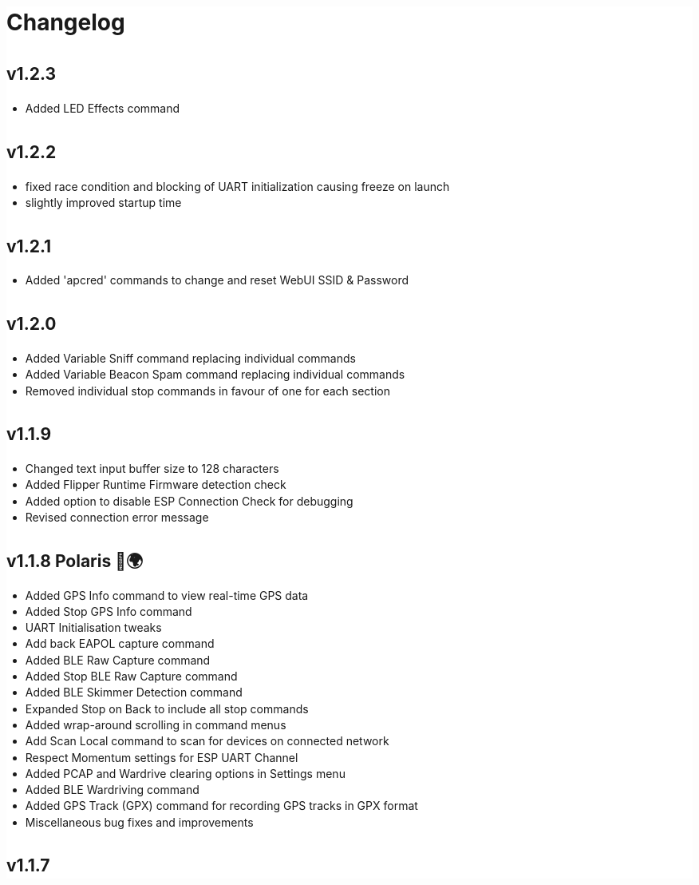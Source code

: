 # Changelog

## v1.2.3

- Added LED Effects command

## v1.2.2

- fixed race condition and blocking of UART initialization causing freeze on launch
- slightly improved startup time

## v1.2.1

- Added 'apcred' commands to change and reset WebUI SSID & Password

## v1.2.0

- Added Variable Sniff command replacing individual commands
- Added Variable Beacon Spam command replacing individual commands
- Removed individual stop commands in favour of one for each section


## v1.1.9

- Changed text input buffer size to 128 characters
- Added Flipper Runtime Firmware detection check
- Added option to disable ESP Connection Check for debugging
- Revised connection error message

## v1.1.8 Polaris 📡🌍

- Added GPS Info command to view real-time GPS data
- Added Stop GPS Info command
- UART Initialisation tweaks
- Add back EAPOL capture command
- Added BLE Raw Capture command
- Added Stop BLE Raw Capture command
- Added BLE Skimmer Detection command
- Expanded Stop on Back to include all stop commands
- Added wrap-around scrolling in command menus
- Add Scan Local command to scan for devices on connected network
- Respect Momentum settings for ESP UART Channel
- Added PCAP and Wardrive clearing options in Settings menu
- Added BLE Wardriving command
- Added GPS Track (GPX) command for recording GPS tracks in GPX format
- Miscellaneous bug fixes and improvements

## v1.1.7
